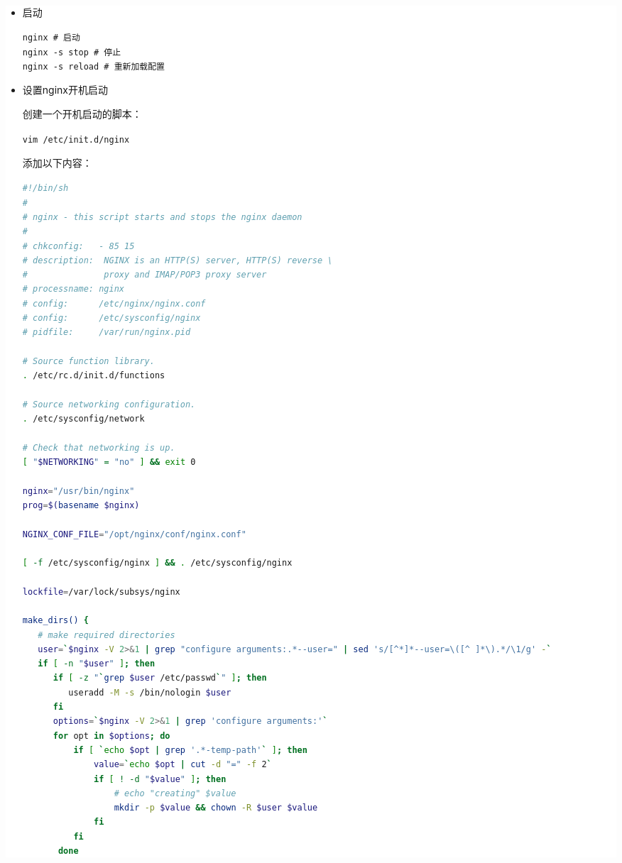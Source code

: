 - 启动

  ```shell
  nginx # 启动
  nginx -s stop # 停止
  nginx -s reload # 重新加载配置
  ```

- 设置nginx开机启动

  创建一个开机启动的脚本：

  ```shell
  vim /etc/init.d/nginx
  ```

  添加以下内容：

  ```sh
  #!/bin/sh
  #
  # nginx - this script starts and stops the nginx daemon
  #
  # chkconfig:   - 85 15
  # description:  NGINX is an HTTP(S) server, HTTP(S) reverse \
  #               proxy and IMAP/POP3 proxy server
  # processname: nginx
  # config:      /etc/nginx/nginx.conf
  # config:      /etc/sysconfig/nginx
  # pidfile:     /var/run/nginx.pid

  # Source function library.
  . /etc/rc.d/init.d/functions

  # Source networking configuration.
  . /etc/sysconfig/network

  # Check that networking is up.
  [ "$NETWORKING" = "no" ] && exit 0

  nginx="/usr/bin/nginx"
  prog=$(basename $nginx)

  NGINX_CONF_FILE="/opt/nginx/conf/nginx.conf"

  [ -f /etc/sysconfig/nginx ] && . /etc/sysconfig/nginx

  lockfile=/var/lock/subsys/nginx

  make_dirs() {
     # make required directories
     user=`$nginx -V 2>&1 | grep "configure arguments:.*--user=" | sed 's/[^*]*--user=\([^ ]*\).*/\1/g' -`
     if [ -n "$user" ]; then
        if [ -z "`grep $user /etc/passwd`" ]; then
           useradd -M -s /bin/nologin $user
        fi
        options=`$nginx -V 2>&1 | grep 'configure arguments:'`
        for opt in $options; do
            if [ `echo $opt | grep '.*-temp-path'` ]; then
                value=`echo $opt | cut -d "=" -f 2`
                if [ ! -d "$value" ]; then
                    # echo "creating" $value
                    mkdir -p $value && chown -R $user $value
                fi
            fi
         done
  ```